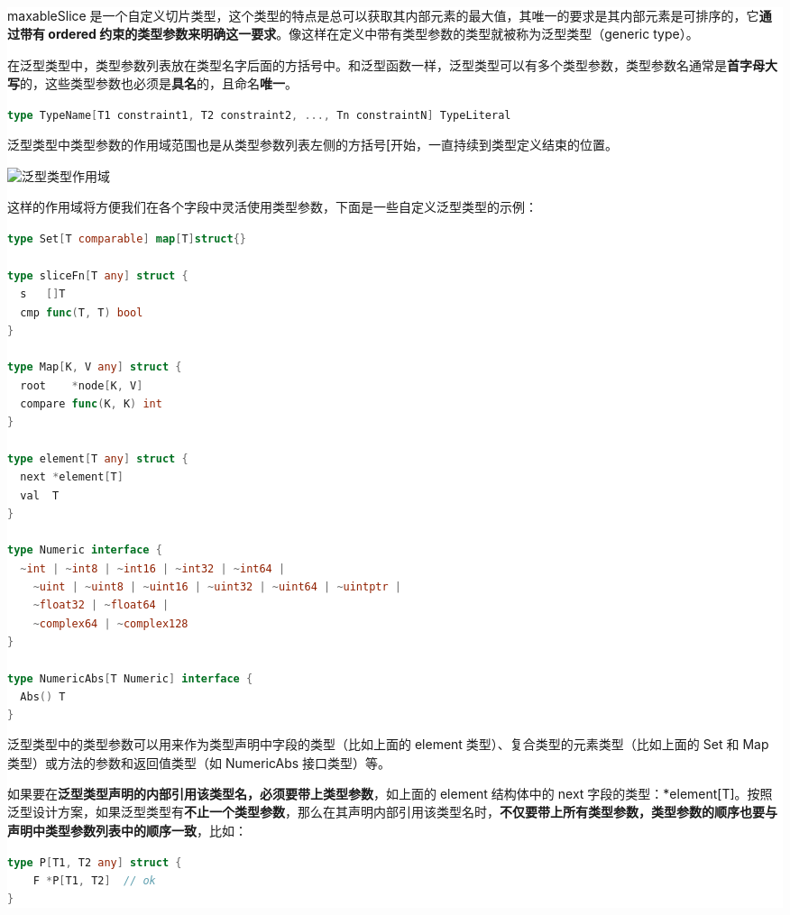 maxableSlice 是一个自定义切片类型，这个类型的特点是总可以获取其内部元素的最大值，其唯一的要求是其内部元素是可排序的，它**通过带有 ordered 约束的类型参数来明确这一要求**。像这样在定义中带有类型参数的类型就被称为泛型类型（generic type）。

在泛型类型中，类型参数列表放在类型名字后面的方括号中。和泛型函数一样，泛型类型可以有多个类型参数，类型参数名通常是**首字母大写**的，这些类型参数也必须是**具名**的，且命名**唯一**。

```go
type TypeName[T1 constraint1, T2 constraint2, ..., Tn constraintN] TypeLiteral
```

泛型类型中类型参数的作用域范围也是从类型参数列表左侧的方括号[开始，一直持续到类型定义结束的位置。

![泛型类型作用域](../../../static/images/lang/go/generics-4.pngc/images/lang/go/generics-4.png)

这样的作用域将方便我们在各个字段中灵活使用类型参数，下面是一些自定义泛型类型的示例：

```go
type Set[T comparable] map[T]struct{}

type sliceFn[T any] struct {
  s   []T
  cmp func(T, T) bool
}

type Map[K, V any] struct {
  root    *node[K, V]
  compare func(K, K) int
}

type element[T any] struct {
  next *element[T]
  val  T
}

type Numeric interface {
  ~int | ~int8 | ~int16 | ~int32 | ~int64 |
    ~uint | ~uint8 | ~uint16 | ~uint32 | ~uint64 | ~uintptr |
    ~float32 | ~float64 |
    ~complex64 | ~complex128
}

type NumericAbs[T Numeric] interface {
  Abs() T
}
```

泛型类型中的类型参数可以用来作为类型声明中字段的类型（比如上面的 element 类型）、复合类型的元素类型（比如上面的 Set 和 Map 类型）或方法的参数和返回值类型（如 NumericAbs 接口类型）等。

如果要在**泛型类型声明的内部引用该类型名，必须要带上类型参数**，如上面的 element 结构体中的 next 字段的类型：*element[T]。按照泛型设计方案，如果泛型类型有**不止一个类型参数**，那么在其声明内部引用该类型名时，**不仅要带上所有类型参数，类型参数的顺序也要与声明中类型参数列表中的顺序一致**，比如：

```go
type P[T1, T2 any] struct {
    F *P[T1, T2]  // ok
}
```
